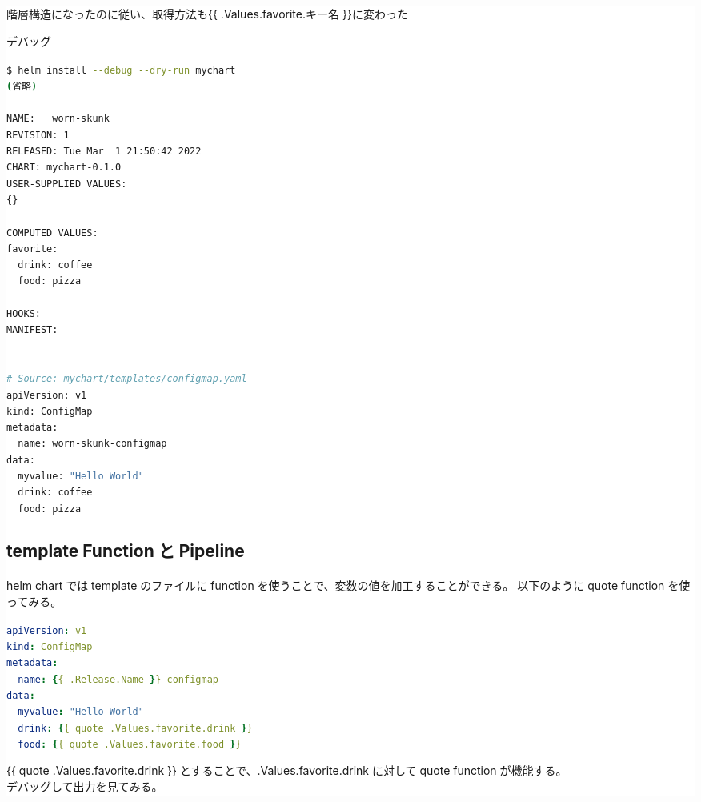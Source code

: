階層構造になったのに従い、取得方法も{{ .Values.favorite.キー名 }}に変わった

デバッグ

```sh
$ helm install --debug --dry-run mychart
(省略)

NAME:   worn-skunk
REVISION: 1
RELEASED: Tue Mar  1 21:50:42 2022
CHART: mychart-0.1.0
USER-SUPPLIED VALUES:
{}

COMPUTED VALUES:
favorite:
  drink: coffee
  food: pizza

HOOKS:
MANIFEST:

---
# Source: mychart/templates/configmap.yaml
apiVersion: v1
kind: ConfigMap
metadata:
  name: worn-skunk-configmap
data:
  myvalue: "Hello World"
  drink: coffee
  food: pizza
```

## template Function と Pipeline

helm chart では template のファイルに function を使うことで、変数の値を加工することができる。
以下のように quote function を使ってみる。

```yaml
apiVersion: v1
kind: ConfigMap
metadata:
  name: {{ .Release.Name }}-configmap
data:
  myvalue: "Hello World"
  drink: {{ quote .Values.favorite.drink }}
  food: {{ quote .Values.favorite.food }}
```

{{ quote .Values.favorite.drink }} とすることで、.Values.favorite.drink に対して quote function が機能する。  
デバッグして出力を見てみる。
